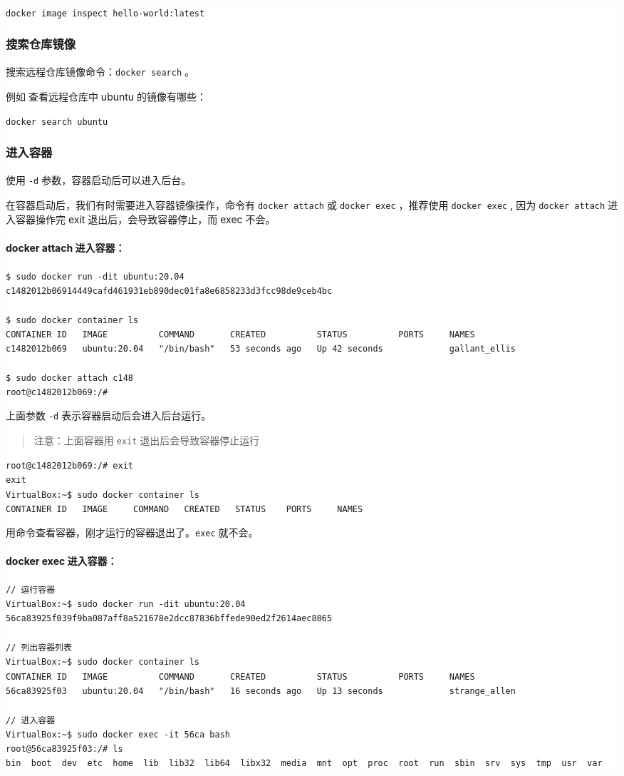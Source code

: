     docker image inspect hello-world:latest
    

### 搜索仓库镜像

搜索远程仓库镜像命令：`docker search` 。

例如 查看远程仓库中 ubuntu 的镜像有哪些：

    docker search ubuntu
    

### 进入容器

使用 `-d` 参数，容器启动后可以进入后台。

在容器启动后，我们有时需要进入容器镜像操作，命令有 `docker attach` 或 `docker exec` ，推荐使用 `docker exec` , 因为 `docker attach` 进入容器操作完 exit 退出后，会导致容器停止，而 exec 不会。

#### docker attach 进入容器：

    $ sudo docker run -dit ubuntu:20.04
    c1482012b06914449cafd461931eb890dec01fa8e6858233d3fcc98de9ceb4bc
    
    $ sudo docker container ls
    CONTAINER ID   IMAGE          COMMAND       CREATED          STATUS          PORTS     NAMES
    c1482012b069   ubuntu:20.04   "/bin/bash"   53 seconds ago   Up 42 seconds             gallant_ellis
    
    $ sudo docker attach c148
    root@c1482012b069:/# 
    

上面参数 `-d` 表示容器启动后会进入后台运行。

> 注意：上面容器用 `exit` 退出后会导致容器停止运行

    root@c1482012b069:/# exit
    exit
    VirtualBox:~$ sudo docker container ls
    CONTAINER ID   IMAGE     COMMAND   CREATED   STATUS    PORTS     NAMES
    

用命令查看容器，刚才运行的容器退出了。`exec` 就不会。

#### docker exec 进入容器：

    // 运行容器
    VirtualBox:~$ sudo docker run -dit ubuntu:20.04
    56ca83925f039f9ba087aff8a521678e2dcc87836bffede90ed2f2614aec8065
    
    // 列出容器列表
    VirtualBox:~$ sudo docker container ls
    CONTAINER ID   IMAGE          COMMAND       CREATED          STATUS          PORTS     NAMES
    56ca83925f03   ubuntu:20.04   "/bin/bash"   16 seconds ago   Up 13 seconds             strange_allen
    
    // 进入容器
    VirtualBox:~$ sudo docker exec -it 56ca bash
    root@56ca83925f03:/# ls
    bin  boot  dev  etc  home  lib  lib32  lib64  libx32  media  mnt  opt  proc  root  run  sbin  srv  sys  tmp  usr  var
    